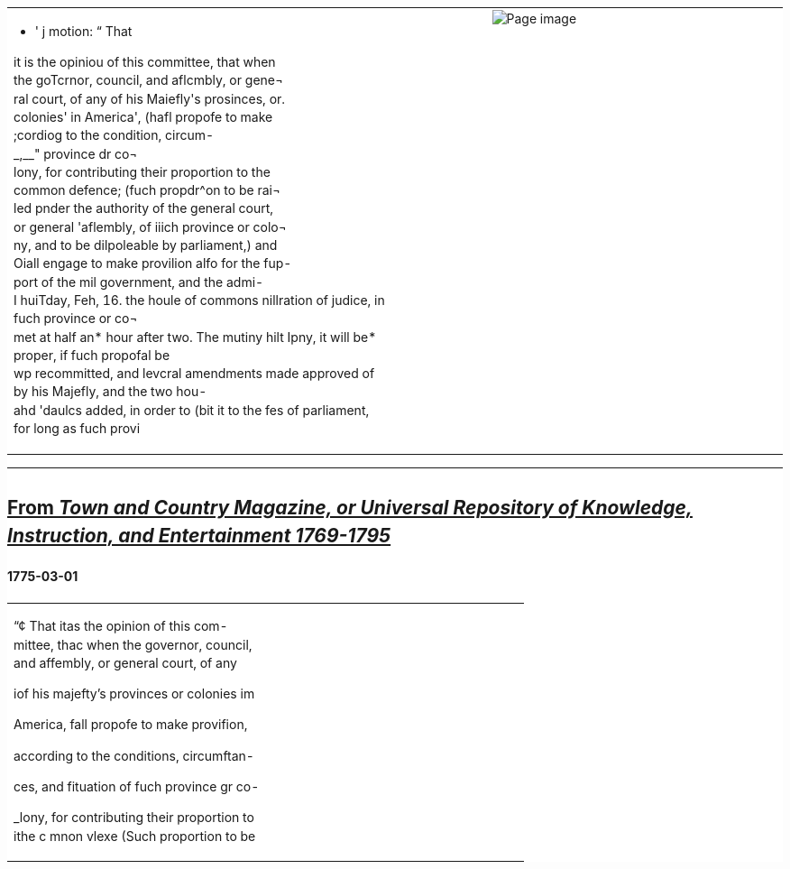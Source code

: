 <table style="width: 100%;"><tr><td style="width: 50%">

  
* &#x27; j motion: “ That  
  
it is the opiniou of this committee, that when  
the goTcrnor, council, and aflcmbly, or gene¬  
ral court, of any of his Maiefly&#x27;s prosinces, or.  
colonies&#x27; in America&#x27;, (hafl propofe to make  
;cordiog to the condition, circum-  
_,__&quot; province dr co¬  
lony, for contributing their proportion to the  
common defence; (fuch propdr^on to be rai¬  
led pnder the authority of the general court,  
or general &#x27;aflembly, of iiich province or colo¬  
ny, and to be dilpoleable by parliament,) and  
Oiall engage to make provilion alfo for the fup-  
port of the mil government, and the admi-  
I huiTday, Feh, 16. the houle of commons nillration of judice, in fuch province or co¬  
met at half an* hour after two. The mutiny hilt Ipny, it will be* proper, if fuch propofal be  
wp recommitted, and levcral amendments made approved of by his Majefly, and the two hou-  
ahd &#x27;daulcs added, in order to (bit it to the fes of parliament, for long as fuch provi
</td><td style="width: 50%; max-height: 75%; margin: auto; display: block;">
<img alt="Page image" src="https://iiif.archive.org/iiif/sim_edinburgh-magazine-and-review_1775-03_3&#0036;49/pct:17.905624,34.997109,79.347123,22.316439/600,/0/default.jpg"/>
</td>
</tr></table>

---

## [From _Town and Country Magazine, or Universal Repository of Knowledge, Instruction, and Entertainment 1769-1795_](https://archive.org/details/sim_town-and-country-magazine-or-universal-repository_1775-03_7/page/n12/mode/1up?view=theater)

#### 1775-03-01

<table style="width: 100%;"><tr><td style="width: 50%">

  
  
“¢ That itas the opinion of this com-  
mittee, thac when the governor, council,  
and affembly, or general court, of any  
  
iof his majefty’s provinces or colonies im  
  
America, fall propofe to make provifion,  
  
according to the conditions, circumftan-  
  
ces, and fituation of fuch province gr co-  
  
_lony, for contributing their proportion to  
ithe c mnon vlexe (Such proportion to be  
  